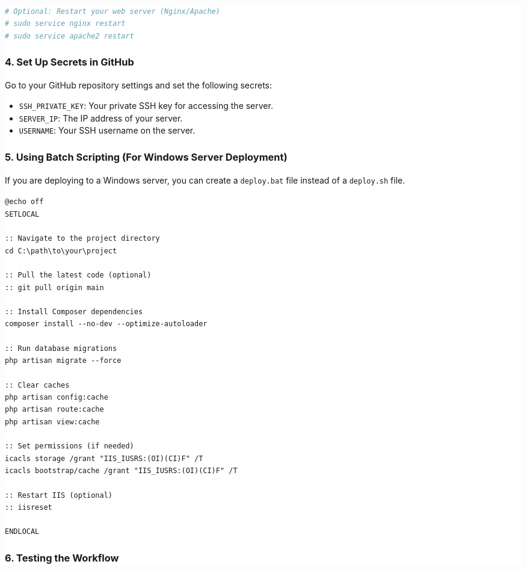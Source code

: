 ```bash
# Optional: Restart your web server (Nginx/Apache)
# sudo service nginx restart
# sudo service apache2 restart
```

### 4. **Set Up Secrets in GitHub**

Go to your GitHub repository settings and set the following secrets:

- `SSH_PRIVATE_KEY`: Your private SSH key for accessing the server.
- `SERVER_IP`: The IP address of your server.
- `USERNAME`: Your SSH username on the server.

### 5. **Using Batch Scripting (For Windows Server Deployment)**

If you are deploying to a Windows server, you can create a `deploy.bat` file instead of a `deploy.sh` file.

```batch
@echo off
SETLOCAL

:: Navigate to the project directory
cd C:\path\to\your\project

:: Pull the latest code (optional)
:: git pull origin main

:: Install Composer dependencies
composer install --no-dev --optimize-autoloader

:: Run database migrations
php artisan migrate --force

:: Clear caches
php artisan config:cache
php artisan route:cache
php artisan view:cache

:: Set permissions (if needed)
icacls storage /grant "IIS_IUSRS:(OI)(CI)F" /T
icacls bootstrap/cache /grant "IIS_IUSRS:(OI)(CI)F" /T

:: Restart IIS (optional)
:: iisreset

ENDLOCAL
```

### 6. **Testing the Workflow**
